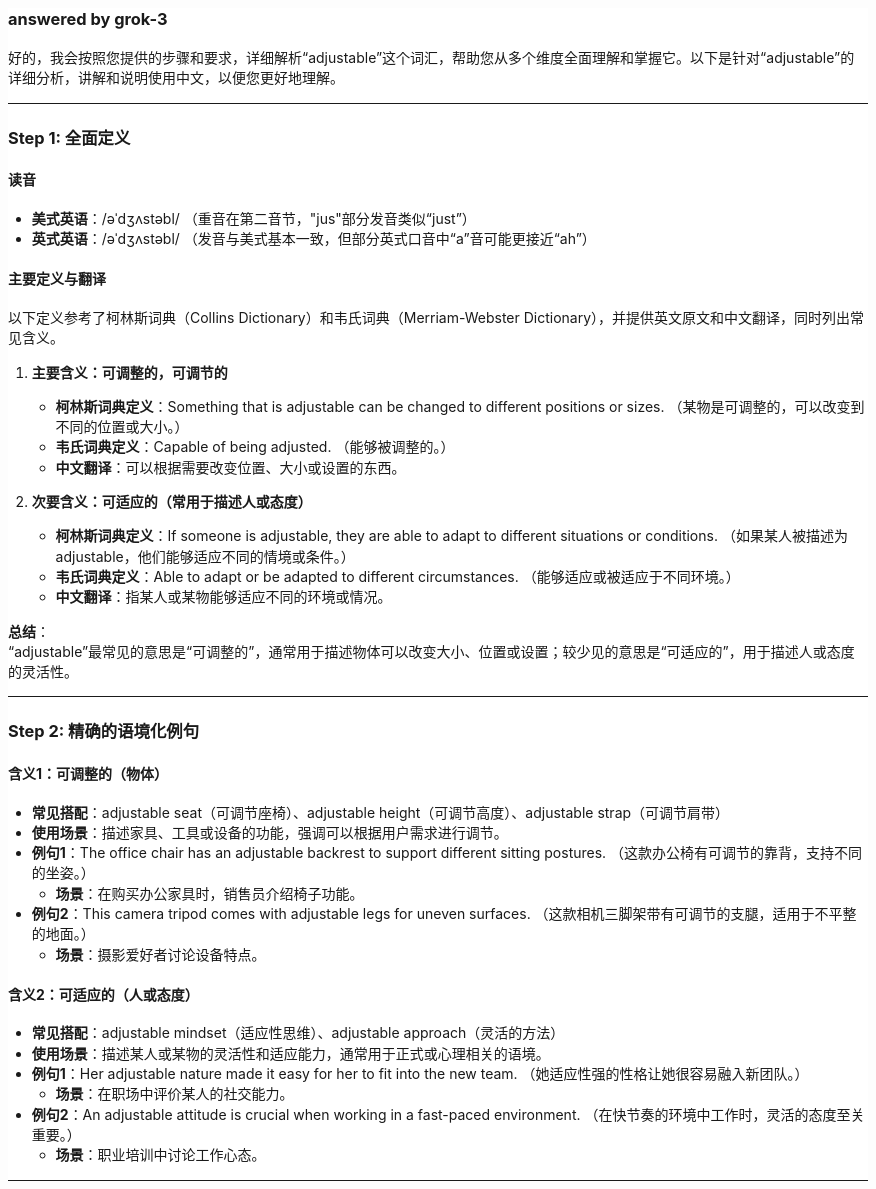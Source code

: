 ### answered by grok-3
好的，我会按照您提供的步骤和要求，详细解析“adjustable”这个词汇，帮助您从多个维度全面理解和掌握它。以下是针对“adjustable”的详细分析，讲解和说明使用中文，以便您更好地理解。

---

### **Step 1: 全面定义**

#### **读音**
- **美式英语**：/əˈdʒʌstəbl/ （重音在第二音节，"jus"部分发音类似“just”）
- **英式英语**：/əˈdʒʌstəbl/ （发音与美式基本一致，但部分英式口音中“a”音可能更接近“ah”）

#### **主要定义与翻译**
以下定义参考了柯林斯词典（Collins Dictionary）和韦氏词典（Merriam-Webster Dictionary），并提供英文原文和中文翻译，同时列出常见含义。

1. **主要含义：可调整的，可调节的**
   - **柯林斯词典定义**：Something that is adjustable can be changed to different positions or sizes. （某物是可调整的，可以改变到不同的位置或大小。）
   - **韦氏词典定义**：Capable of being adjusted. （能够被调整的。）
   - **中文翻译**：可以根据需要改变位置、大小或设置的东西。
   
2. **次要含义：可适应的（常用于描述人或态度）**
   - **柯林斯词典定义**：If someone is adjustable, they are able to adapt to different situations or conditions. （如果某人被描述为adjustable，他们能够适应不同的情境或条件。）
   - **韦氏词典定义**：Able to adapt or be adapted to different circumstances. （能够适应或被适应于不同环境。）
   - **中文翻译**：指某人或某物能够适应不同的环境或情况。

**总结**：  
“adjustable”最常见的意思是“可调整的”，通常用于描述物体可以改变大小、位置或设置；较少见的意思是“可适应的”，用于描述人或态度的灵活性。

---

### **Step 2: 精确的语境化例句**

#### **含义1：可调整的（物体）**
- **常见搭配**：adjustable seat（可调节座椅）、adjustable height（可调节高度）、adjustable strap（可调节肩带）
- **使用场景**：描述家具、工具或设备的功能，强调可以根据用户需求进行调节。
- **例句1**：The office chair has an adjustable backrest to support different sitting postures. （这款办公椅有可调节的靠背，支持不同的坐姿。）
  - **场景**：在购买办公家具时，销售员介绍椅子功能。
- **例句2**：This camera tripod comes with adjustable legs for uneven surfaces. （这款相机三脚架带有可调节的支腿，适用于不平整的地面。）
  - **场景**：摄影爱好者讨论设备特点。

#### **含义2：可适应的（人或态度）**
- **常见搭配**：adjustable mindset（适应性思维）、adjustable approach（灵活的方法）
- **使用场景**：描述某人或某物的灵活性和适应能力，通常用于正式或心理相关的语境。
- **例句1**：Her adjustable nature made it easy for her to fit into the new team. （她适应性强的性格让她很容易融入新团队。）
  - **场景**：在职场中评价某人的社交能力。
- **例句2**：An adjustable attitude is crucial when working in a fast-paced environment. （在快节奏的环境中工作时，灵活的态度至关重要。）
  - **场景**：职业培训中讨论工作心态。

---